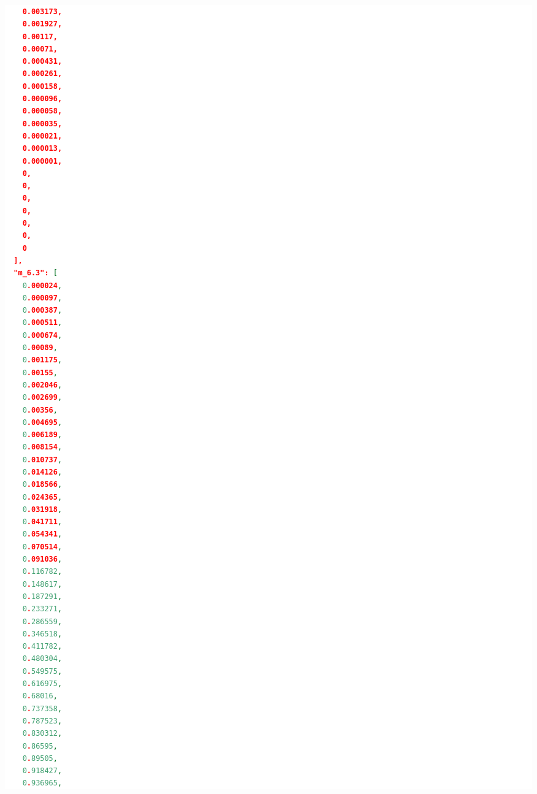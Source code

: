 ```json
    0.003173,
    0.001927,
    0.00117,
    0.00071,
    0.000431,
    0.000261,
    0.000158,
    0.000096,
    0.000058,
    0.000035,
    0.000021,
    0.000013,
    0.000001,
    0,
    0,
    0,
    0,
    0,
    0,
    0
  ],
  "m_6.3": [
    0.000024,
    0.000097,
    0.000387,
    0.000511,
    0.000674,
    0.00089,
    0.001175,
    0.00155,
    0.002046,
    0.002699,
    0.00356,
    0.004695,
    0.006189,
    0.008154,
    0.010737,
    0.014126,
    0.018566,
    0.024365,
    0.031918,
    0.041711,
    0.054341,
    0.070514,
    0.091036,
    0.116782,
    0.148617,
    0.187291,
    0.233271,
    0.286559,
    0.346518,
    0.411782,
    0.480304,
    0.549575,
    0.616975,
    0.68016,
    0.737358,
    0.787523,
    0.830312,
    0.86595,
    0.89505,
    0.918427,
    0.936965,
```